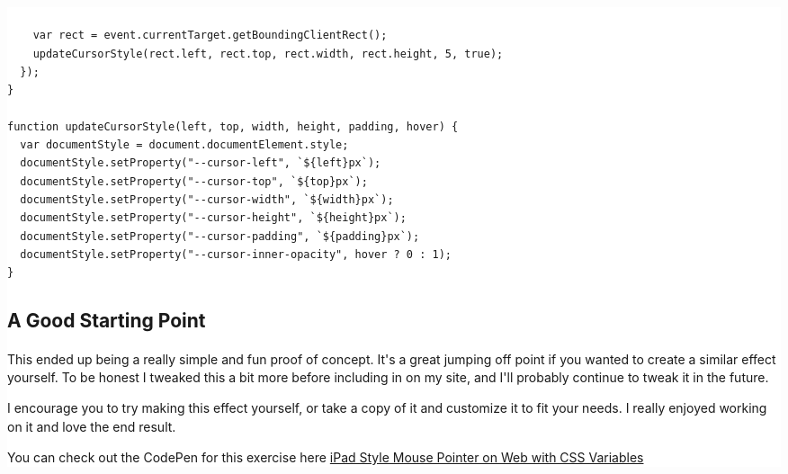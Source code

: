 ```

    var rect = event.currentTarget.getBoundingClientRect();
    updateCursorStyle(rect.left, rect.top, rect.width, rect.height, 5, true);
  });
}

function updateCursorStyle(left, top, width, height, padding, hover) {
  var documentStyle = document.documentElement.style;
  documentStyle.setProperty("--cursor-left", `${left}px`);
  documentStyle.setProperty("--cursor-top", `${top}px`);
  documentStyle.setProperty("--cursor-width", `${width}px`);
  documentStyle.setProperty("--cursor-height", `${height}px`);
  documentStyle.setProperty("--cursor-padding", `${padding}px`);
  documentStyle.setProperty("--cursor-inner-opacity", hover ? 0 : 1);
}
```

## A Good Starting Point

This ended up being a really simple and fun proof of concept. It's a great jumping off point if you wanted to create a similar effect yourself. To be honest I tweaked this a bit more before including in on my site, and I'll probably continue to tweak it in the future.

I encourage you to try making this effect yourself, or take a copy of it and customize it to fit your needs. I really enjoyed working on it and love the end result.

You can check out the CodePen for this exercise here <a href="https://codepen.io/mattpeterse/pen/mdjmBYv" target="_blank" rel="nofollow">iPad Style Mouse Pointer on Web with CSS Variables</a>
